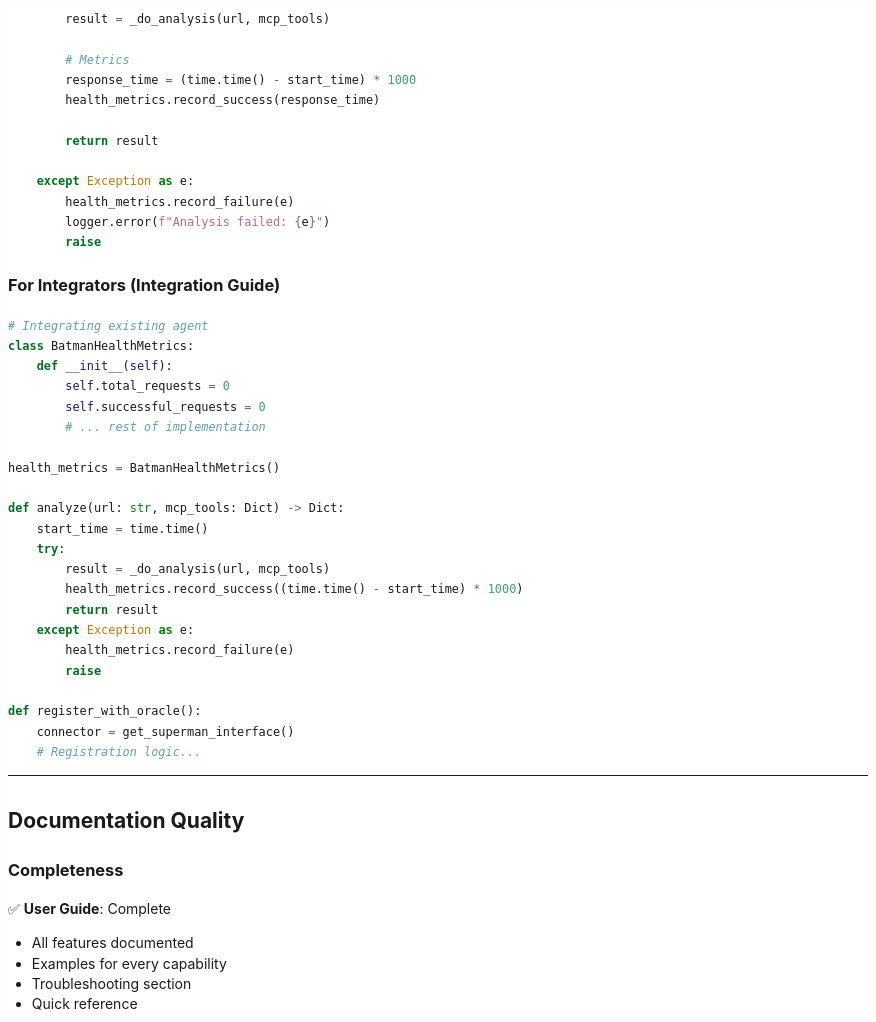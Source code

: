 ```python
        result = _do_analysis(url, mcp_tools)

        # Metrics
        response_time = (time.time() - start_time) * 1000
        health_metrics.record_success(response_time)

        return result

    except Exception as e:
        health_metrics.record_failure(e)
        logger.error(f"Analysis failed: {e}")
        raise
```

### For Integrators (Integration Guide)

```python
# Integrating existing agent
class BatmanHealthMetrics:
    def __init__(self):
        self.total_requests = 0
        self.successful_requests = 0
        # ... rest of implementation

health_metrics = BatmanHealthMetrics()

def analyze(url: str, mcp_tools: Dict) -> Dict:
    start_time = time.time()
    try:
        result = _do_analysis(url, mcp_tools)
        health_metrics.record_success((time.time() - start_time) * 1000)
        return result
    except Exception as e:
        health_metrics.record_failure(e)
        raise

def register_with_oracle():
    connector = get_superman_interface()
    # Registration logic...
```

---

## Documentation Quality

### Completeness

✅ **User Guide**: Complete
- All features documented
- Examples for every capability
- Troubleshooting section
- Quick reference
